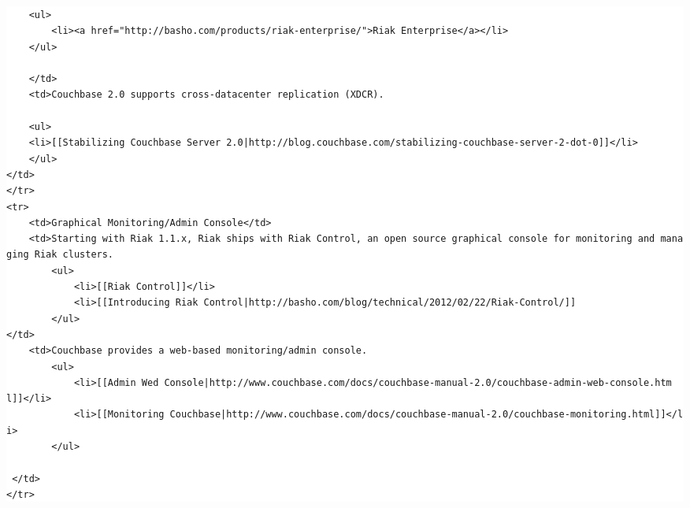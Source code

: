 		<ul>
			<li><a href="http://basho.com/products/riak-enterprise/">Riak Enterprise</a></li>
		</ul>
		
		</td>	
        <td>Couchbase 2.0 supports cross-datacenter replication (XDCR).

		<ul>
		<li>[[Stabilizing Couchbase Server 2.0|http://blog.couchbase.com/stabilizing-couchbase-server-2-dot-0]]</li>
		</ul>
	</td>
    </tr>
    <tr>
        <td>Graphical Monitoring/Admin Console</td>
        <td>Starting with Riak 1.1.x, Riak ships with Riak Control, an open source graphical console for monitoring and managing Riak clusters.
			<ul>
				<li>[[Riak Control]]</li>
				<li>[[Introducing Riak Control|http://basho.com/blog/technical/2012/02/22/Riak-Control/]]
			</ul>
	</td>
        <td>Couchbase provides a web-based monitoring/admin console.  
			<ul>
				<li>[[Admin Wed Console|http://www.couchbase.com/docs/couchbase-manual-2.0/couchbase-admin-web-console.html]]</li>	
				<li>[[Monitoring Couchbase|http://www.couchbase.com/docs/couchbase-manual-2.0/couchbase-monitoring.html]]</li>			
			</ul>

	 </td>
    </tr>
</table>
